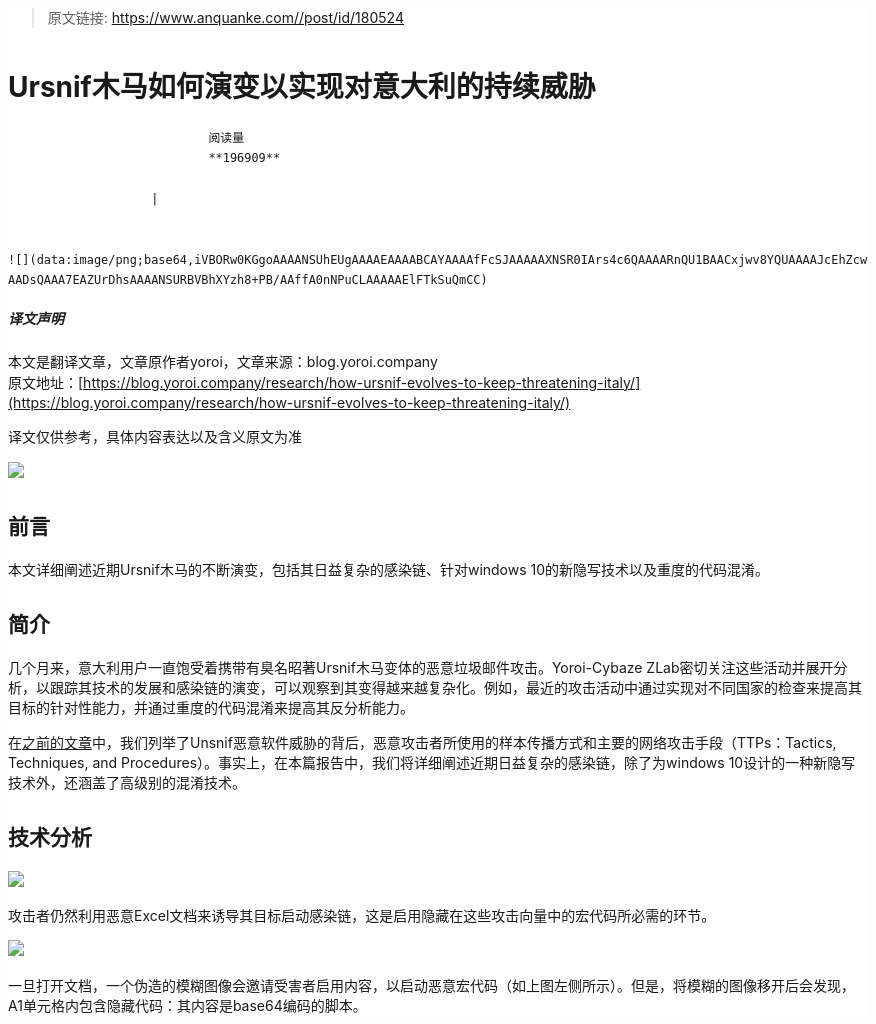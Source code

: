 > 原文链接: https://www.anquanke.com//post/id/180524 


# Ursnif木马如何演变以实现对意大利的持续威胁


                                阅读量   
                                **196909**
                            
                        |
                        
                                                                                                                                    ![](data:image/png;base64,iVBORw0KGgoAAAANSUhEUgAAAAEAAAABCAYAAAAfFcSJAAAAAXNSR0IArs4c6QAAAARnQU1BAACxjwv8YQUAAAAJcEhZcwAADsQAAA7EAZUrDhsAAAANSURBVBhXYzh8+PB/AAffA0nNPuCLAAAAAElFTkSuQmCC)
                                                                                            



##### 译文声明

本文是翻译文章，文章原作者yoroi，文章来源：blog.yoroi.company
                                <br>原文地址：[https://blog.yoroi.company/research/how-ursnif-evolves-to-keep-threatening-italy/](https://blog.yoroi.company/research/how-ursnif-evolves-to-keep-threatening-italy/)

译文仅供参考，具体内容表达以及含义原文为准

[![](https://p2.ssl.qhimg.com/t019c8039357c743641.png)](https://p2.ssl.qhimg.com/t019c8039357c743641.png)



## 前言

本文详细阐述近期Ursnif木马的不断演变，包括其日益复杂的感染链、针对windows 10的新隐写技术以及重度的代码混淆。





## 简介

几个月来，意大利用户一直饱受着携带有臭名昭著Ursnif木马变体的恶意垃圾邮件攻击。Yoroi-Cybaze ZLab密切关注这些活动并展开分析，以跟踪其技术的发展和感染链的演变，可以观察到其变得越来越复杂化。例如，最近的攻击活动中通过实现对不同国家的检查来提高其目标的针对性能力，并通过重度的代码混淆来提高其反分析能力。

在[之前的文章](https://blog.yoroi.company/research/ursnif-the-latest-evolution-of-the-most-popular-banking-malware/)中，我们列举了Unsnif恶意软件威胁的背后，恶意攻击者所使用的样本传播方式和主要的网络攻击手段（TTPs：Tactics, Techniques, and Procedures）。事实上，在本篇报告中，我们将详细阐述近期日益复杂的感染链，除了为windows 10设计的一种新隐写技术外，还涵盖了高级别的混淆技术。



## 技术分析

[![](https://p3.ssl.qhimg.com/t019bd2ec27d1e80d4d.png)](https://p3.ssl.qhimg.com/t019bd2ec27d1e80d4d.png)

攻击者仍然利用恶意Excel文档来诱导其目标启动感染链，这是启用隐藏在这些攻击向量中的宏代码所必需的环节。

[![](https://p5.ssl.qhimg.com/t01392384d4d1b87547.png)](https://p5.ssl.qhimg.com/t01392384d4d1b87547.png)

一旦打开文档，一个伪造的模糊图像会邀请受害者启用内容，以启动恶意宏代码（如上图左侧所示）。但是，将模糊的图像移开后会发现，A1单元格内包含隐藏代码：其内容是base64编码的脚本。
